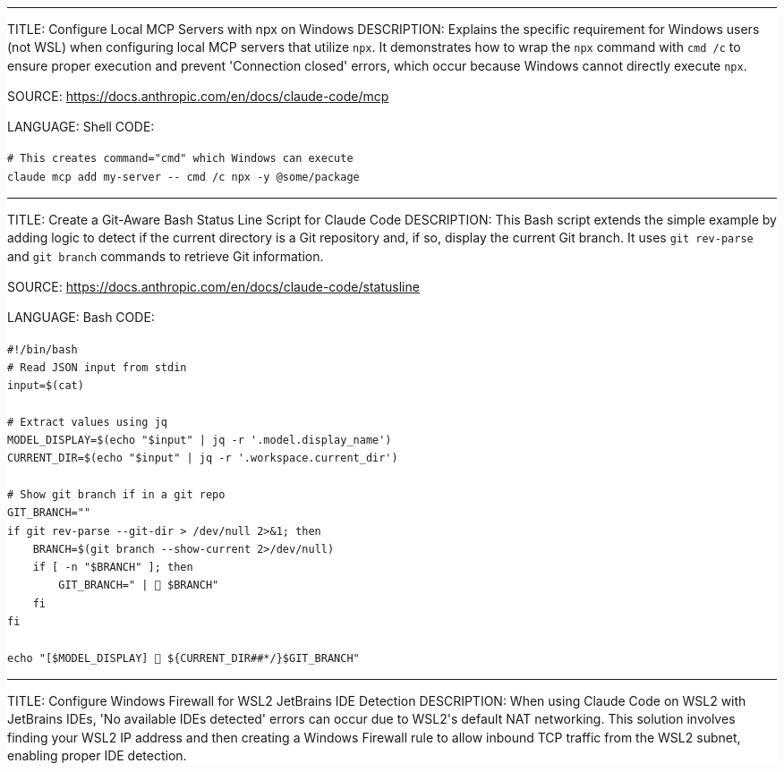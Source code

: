----------------------------------------

TITLE: Configure Local MCP Servers with npx on Windows
DESCRIPTION: Explains the specific requirement for Windows users (not WSL) when configuring local MCP servers that utilize `npx`. It demonstrates how to wrap the `npx` command with `cmd /c` to ensure proper execution and prevent 'Connection closed' errors, which occur because Windows cannot directly execute `npx`.

SOURCE: https://docs.anthropic.com/en/docs/claude-code/mcp

LANGUAGE: Shell
CODE:
```
# This creates command="cmd" which Windows can execute
claude mcp add my-server -- cmd /c npx -y @some/package
```

----------------------------------------

TITLE: Create a Git-Aware Bash Status Line Script for Claude Code
DESCRIPTION: This Bash script extends the simple example by adding logic to detect if the current directory is a Git repository and, if so, display the current Git branch. It uses `git rev-parse` and `git branch` commands to retrieve Git information.

SOURCE: https://docs.anthropic.com/en/docs/claude-code/statusline

LANGUAGE: Bash
CODE:
```
#!/bin/bash
# Read JSON input from stdin
input=$(cat)

# Extract values using jq
MODEL_DISPLAY=$(echo "$input" | jq -r '.model.display_name')
CURRENT_DIR=$(echo "$input" | jq -r '.workspace.current_dir')

# Show git branch if in a git repo
GIT_BRANCH=""
if git rev-parse --git-dir > /dev/null 2>&1; then
    BRANCH=$(git branch --show-current 2>/dev/null)
    if [ -n "$BRANCH" ]; then
        GIT_BRANCH=" | 🌿 $BRANCH"
    fi
fi

echo "[$MODEL_DISPLAY] 📁 ${CURRENT_DIR##*/}$GIT_BRANCH"
```

----------------------------------------

TITLE: Configure Windows Firewall for WSL2 JetBrains IDE Detection
DESCRIPTION: When using Claude Code on WSL2 with JetBrains IDEs, 'No available IDEs detected' errors can occur due to WSL2's default NAT networking. This solution involves finding your WSL2 IP address and then creating a Windows Firewall rule to allow inbound TCP traffic from the WSL2 subnet, enabling proper IDE detection.
